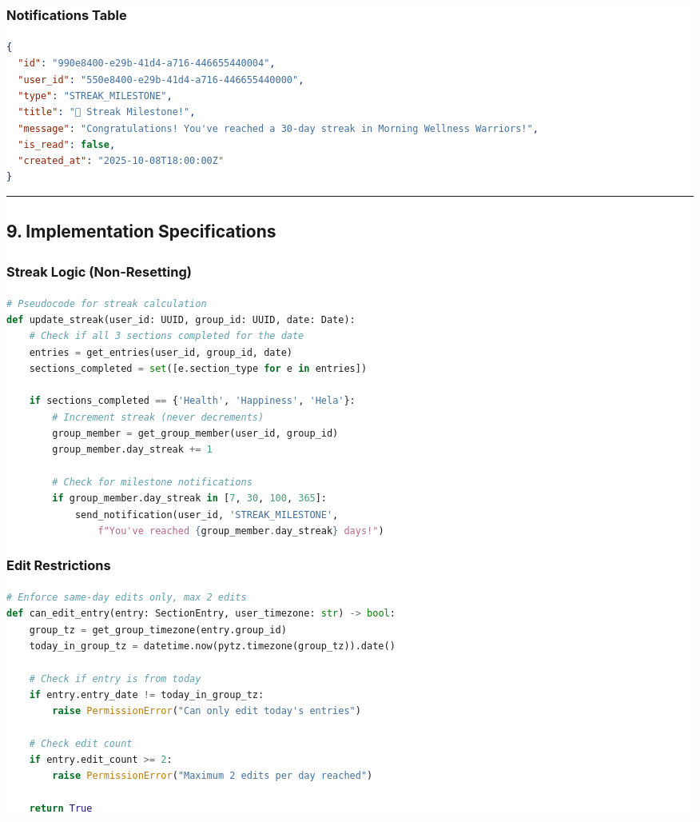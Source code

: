 ### Notifications Table
```json
{
  "id": "990e8400-e29b-41d4-a716-446655440004",
  "user_id": "550e8400-e29b-41d4-a716-446655440000",
  "type": "STREAK_MILESTONE",
  "title": "🎉 Streak Milestone!",
  "message": "Congratulations! You've reached a 30-day streak in Morning Wellness Warriors!",
  "is_read": false,
  "created_at": "2025-10-08T18:00:00Z"
}
```

---

## 9. Implementation Specifications

### Streak Logic (Non-Resetting)
```python
# Pseudocode for streak calculation
def update_streak(user_id: UUID, group_id: UUID, date: Date):
    # Check if all 3 sections completed for the date
    entries = get_entries(user_id, group_id, date)
    sections_completed = set([e.section_type for e in entries])
    
    if sections_completed == {'Health', 'Happiness', 'Hela'}:
        # Increment streak (never decrements)
        group_member = get_group_member(user_id, group_id)
        group_member.day_streak += 1
        
        # Check for milestone notifications
        if group_member.day_streak in [7, 30, 100, 365]:
            send_notification(user_id, 'STREAK_MILESTONE', 
                f"You've reached {group_member.day_streak} days!")
```

### Edit Restrictions
```python
# Enforce same-day edits only, max 2 edits
def can_edit_entry(entry: SectionEntry, user_timezone: str) -> bool:
    group_tz = get_group_timezone(entry.group_id)
    today_in_group_tz = datetime.now(pytz.timezone(group_tz)).date()
    
    # Check if entry is from today
    if entry.entry_date != today_in_group_tz:
        raise PermissionError("Can only edit today's entries")
    
    # Check edit count
    if entry.edit_count >= 2:
        raise PermissionError("Maximum 2 edits per day reached")
    
    return True
```
